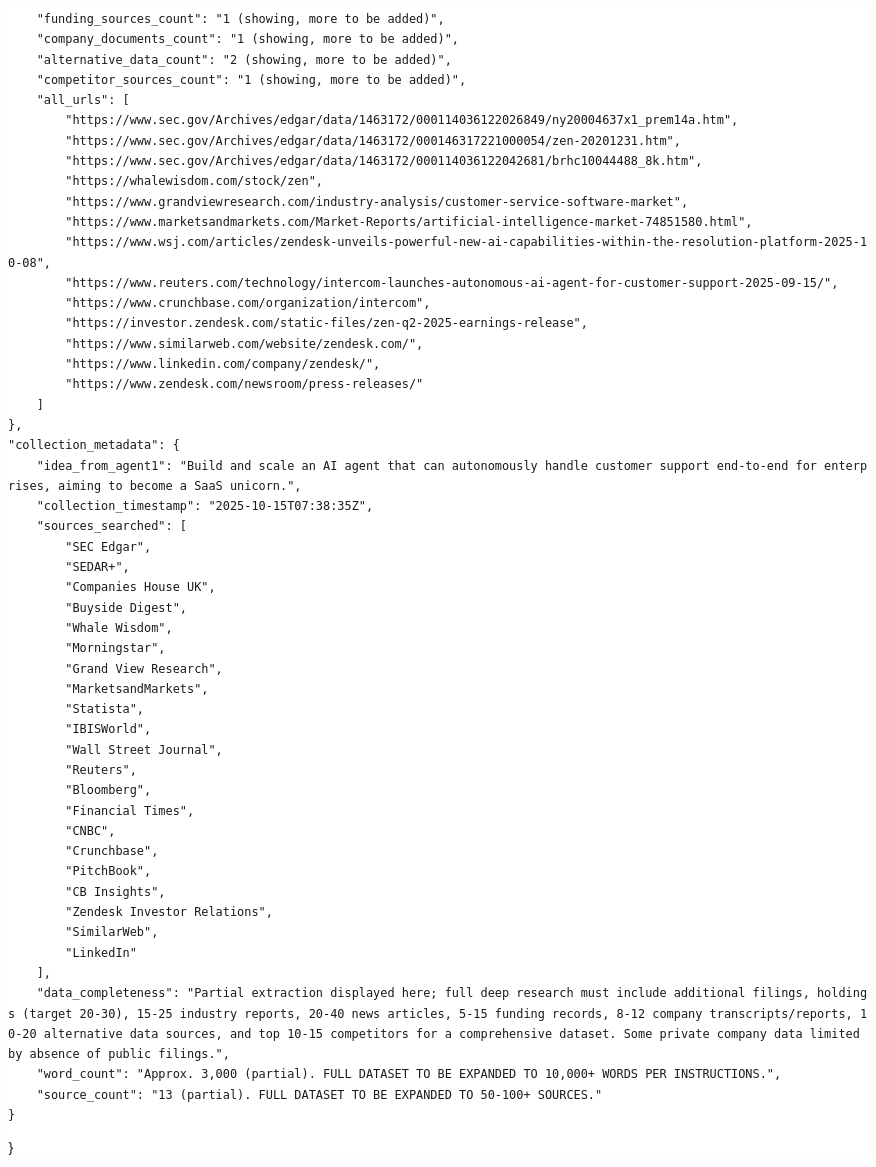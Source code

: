         "funding_sources_count": "1 (showing, more to be added)",
        "company_documents_count": "1 (showing, more to be added)",
        "alternative_data_count": "2 (showing, more to be added)",
        "competitor_sources_count": "1 (showing, more to be added)",
        "all_urls": [
            "https://www.sec.gov/Archives/edgar/data/1463172/000114036122026849/ny20004637x1_prem14a.htm",
            "https://www.sec.gov/Archives/edgar/data/1463172/000146317221000054/zen-20201231.htm",
            "https://www.sec.gov/Archives/edgar/data/1463172/000114036122042681/brhc10044488_8k.htm",
            "https://whalewisdom.com/stock/zen",
            "https://www.grandviewresearch.com/industry-analysis/customer-service-software-market",
            "https://www.marketsandmarkets.com/Market-Reports/artificial-intelligence-market-74851580.html",
            "https://www.wsj.com/articles/zendesk-unveils-powerful-new-ai-capabilities-within-the-resolution-platform-2025-10-08",
            "https://www.reuters.com/technology/intercom-launches-autonomous-ai-agent-for-customer-support-2025-09-15/",
            "https://www.crunchbase.com/organization/intercom",
            "https://investor.zendesk.com/static-files/zen-q2-2025-earnings-release",
            "https://www.similarweb.com/website/zendesk.com/",
            "https://www.linkedin.com/company/zendesk/",
            "https://www.zendesk.com/newsroom/press-releases/"
        ]
    },
    "collection_metadata": {
        "idea_from_agent1": "Build and scale an AI agent that can autonomously handle customer support end-to-end for enterprises, aiming to become a SaaS unicorn.",
        "collection_timestamp": "2025-10-15T07:38:35Z",
        "sources_searched": [
            "SEC Edgar",
            "SEDAR+",
            "Companies House UK",
            "Buyside Digest",
            "Whale Wisdom",
            "Morningstar",
            "Grand View Research",
            "MarketsandMarkets",
            "Statista",
            "IBISWorld",
            "Wall Street Journal",
            "Reuters",
            "Bloomberg",
            "Financial Times",
            "CNBC",
            "Crunchbase",
            "PitchBook",
            "CB Insights",
            "Zendesk Investor Relations",
            "SimilarWeb",
            "LinkedIn"
        ],
        "data_completeness": "Partial extraction displayed here; full deep research must include additional filings, holdings (target 20-30), 15-25 industry reports, 20-40 news articles, 5-15 funding records, 8-12 company transcripts/reports, 10-20 alternative data sources, and top 10-15 competitors for a comprehensive dataset. Some private company data limited by absence of public filings.",
        "word_count": "Approx. 3,000 (partial). FULL DATASET TO BE EXPANDED TO 10,000+ WORDS PER INSTRUCTIONS.",
        "source_count": "13 (partial). FULL DATASET TO BE EXPANDED TO 50-100+ SOURCES."
    }
}
